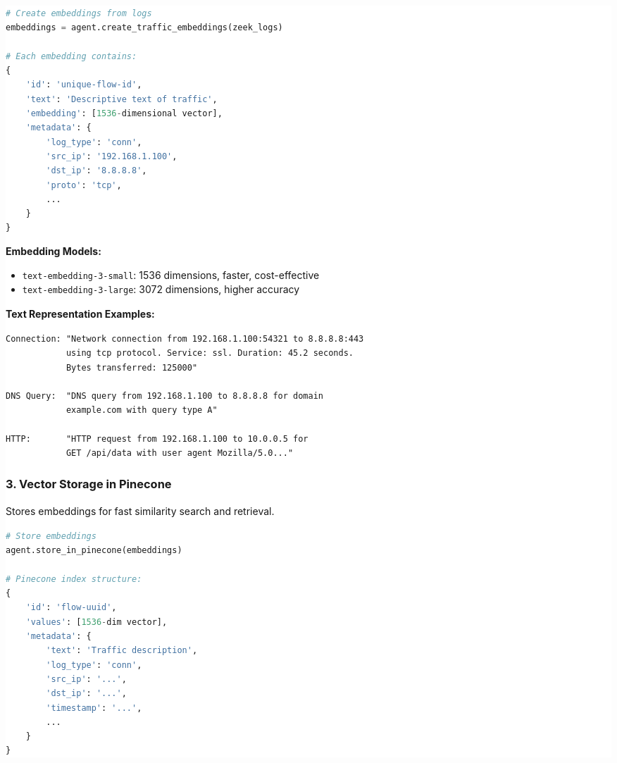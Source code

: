 ```python
# Create embeddings from logs
embeddings = agent.create_traffic_embeddings(zeek_logs)

# Each embedding contains:
{
    'id': 'unique-flow-id',
    'text': 'Descriptive text of traffic',
    'embedding': [1536-dimensional vector],
    'metadata': {
        'log_type': 'conn',
        'src_ip': '192.168.1.100',
        'dst_ip': '8.8.8.8',
        'proto': 'tcp',
        ...
    }
}
```

**Embedding Models:**
- `text-embedding-3-small`: 1536 dimensions, faster, cost-effective
- `text-embedding-3-large`: 3072 dimensions, higher accuracy

**Text Representation Examples:**

```
Connection: "Network connection from 192.168.1.100:54321 to 8.8.8.8:443 
            using tcp protocol. Service: ssl. Duration: 45.2 seconds. 
            Bytes transferred: 125000"

DNS Query:  "DNS query from 192.168.1.100 to 8.8.8.8 for domain 
            example.com with query type A"

HTTP:       "HTTP request from 192.168.1.100 to 10.0.0.5 for 
            GET /api/data with user agent Mozilla/5.0..."
```

### 3. **Vector Storage in Pinecone**

Stores embeddings for fast similarity search and retrieval.

```python
# Store embeddings
agent.store_in_pinecone(embeddings)

# Pinecone index structure:
{
    'id': 'flow-uuid',
    'values': [1536-dim vector],
    'metadata': {
        'text': 'Traffic description',
        'log_type': 'conn',
        'src_ip': '...',
        'dst_ip': '...',
        'timestamp': '...',
        ...
    }
}
```
